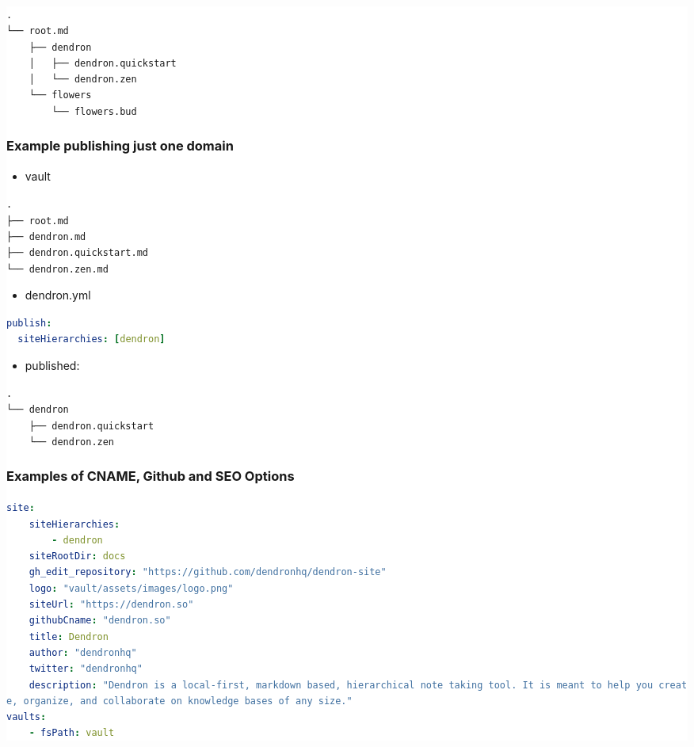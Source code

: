 ```
.
└── root.md
    ├── dendron
    │   ├── dendron.quickstart
    │   └── dendron.zen
    └── flowers
        └── flowers.bud
```

### Example publishing just one domain

- vault

```
.
├── root.md
├── dendron.md
├── dendron.quickstart.md
└── dendron.zen.md
```

- dendron.yml

```yml
publish:
  siteHierarchies: [dendron]
```

- published:

```
.
└── dendron
    ├── dendron.quickstart
    └── dendron.zen
```

### Examples of CNAME, Github and SEO Options

```yml
site:
    siteHierarchies:
        - dendron
    siteRootDir: docs
    gh_edit_repository: "https://github.com/dendronhq/dendron-site"
    logo: "vault/assets/images/logo.png"
    siteUrl: "https://dendron.so"
    githubCname: "dendron.so"
    title: Dendron
    author: "dendronhq"
    twitter: "dendronhq"
    description: "Dendron is a local-first, markdown based, hierarchical note taking tool. It is meant to help you create, organize, and collaborate on knowledge bases of any size."
vaults:
    - fsPath: vault
```
